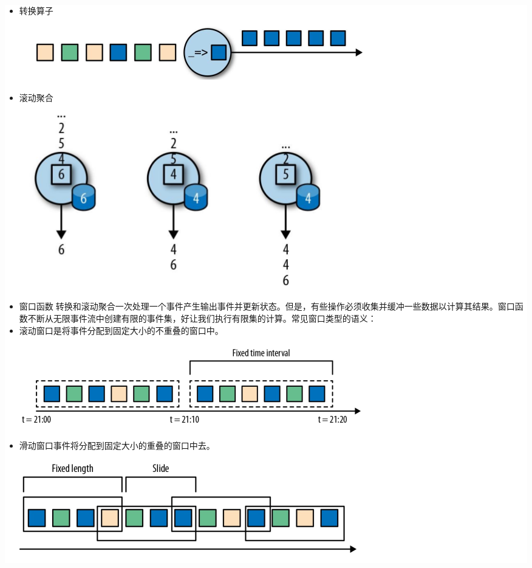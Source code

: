 - 转换算子  

![040.ConversionOperator](06pics/040.ConversionOperator.png)

- 滚动聚合  

![041.RollingAggregation](06pics/041.RollingAggregation.png)

- 窗口函数
  转换和滚动聚合一次处理一个事件产生输出事件并更新状态。但是，有些操作必须收集并缓冲一些数据以计算其结果。窗口函数不断从无限事件流中创建有限的事件集，好让我们执行有限集的计算。常见窗口类型的语义：
- 滚动窗口是将事件分配到固定大小的不重叠的窗口中。  

![042.ScrollWindow](06pics/042.ScrollWindow.png)

- 滑动窗口事件将分配到固定大小的重叠的窗口中去。  

![043.SlidingWindow](06pics/043.SlidingWindow.png)
